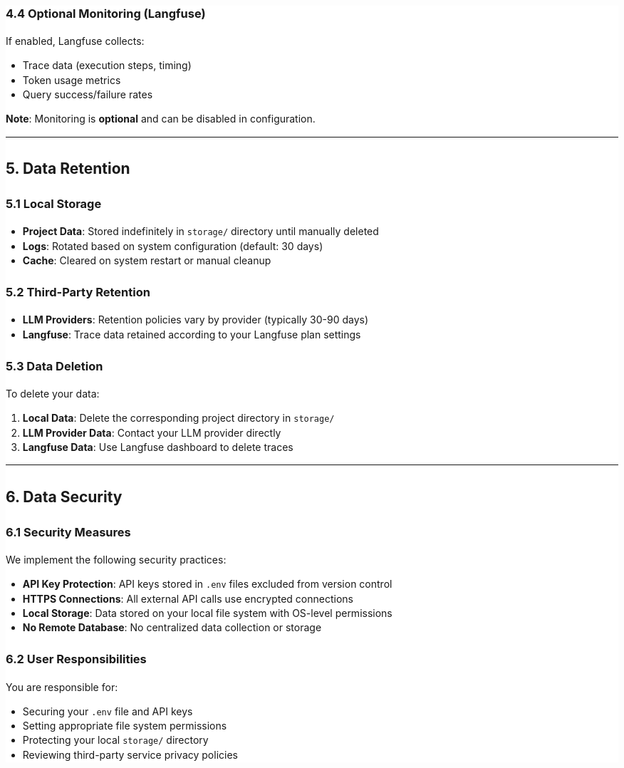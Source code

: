 ### 4.4 Optional Monitoring (Langfuse)

If enabled, Langfuse collects:
- Trace data (execution steps, timing)
- Token usage metrics
- Query success/failure rates

**Note**: Monitoring is **optional** and can be disabled in configuration.

---

## 5. Data Retention

### 5.1 Local Storage

- **Project Data**: Stored indefinitely in `storage/` directory until manually deleted
- **Logs**: Rotated based on system configuration (default: 30 days)
- **Cache**: Cleared on system restart or manual cleanup

### 5.2 Third-Party Retention

- **LLM Providers**: Retention policies vary by provider (typically 30-90 days)
- **Langfuse**: Trace data retained according to your Langfuse plan settings

### 5.3 Data Deletion

To delete your data:

1. **Local Data**: Delete the corresponding project directory in `storage/`
2. **LLM Provider Data**: Contact your LLM provider directly
3. **Langfuse Data**: Use Langfuse dashboard to delete traces

---

## 6. Data Security

### 6.1 Security Measures

We implement the following security practices:

- **API Key Protection**: API keys stored in `.env` files excluded from version control
- **HTTPS Connections**: All external API calls use encrypted connections
- **Local Storage**: Data stored on your local file system with OS-level permissions
- **No Remote Database**: No centralized data collection or storage

### 6.2 User Responsibilities

You are responsible for:

- Securing your `.env` file and API keys
- Setting appropriate file system permissions
- Protecting your local `storage/` directory
- Reviewing third-party service privacy policies
